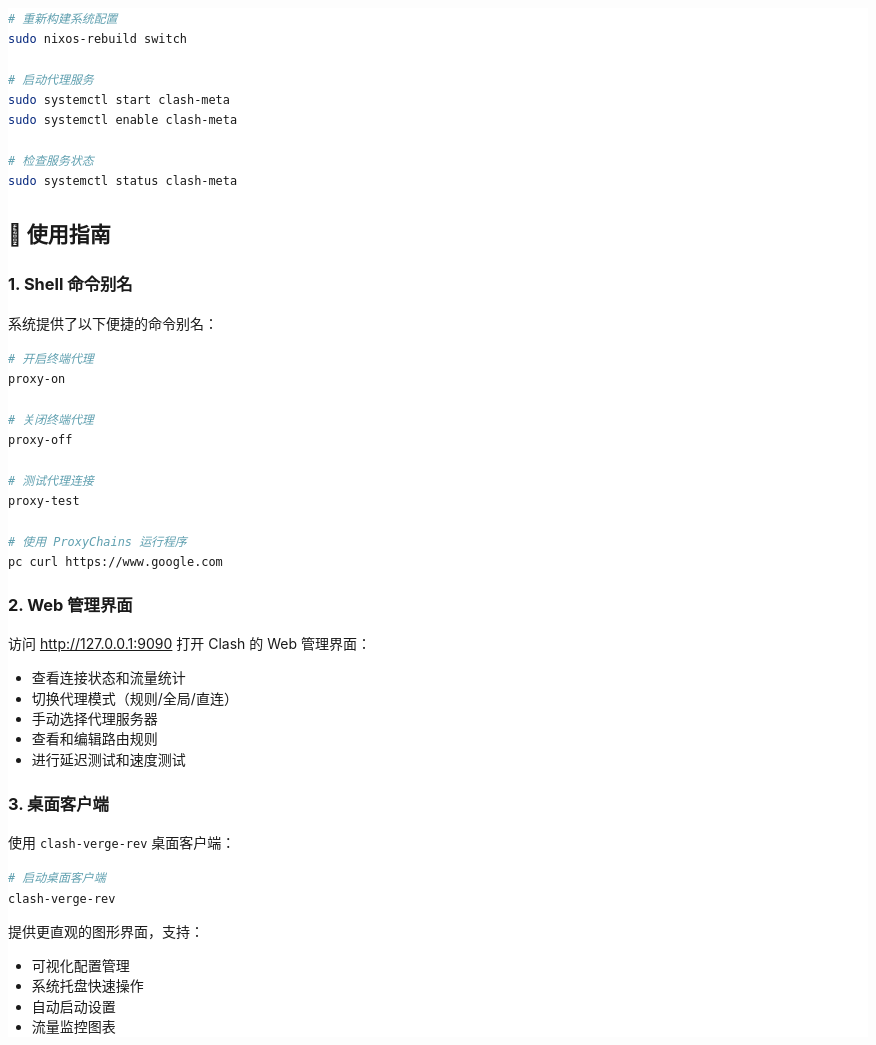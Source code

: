 ```bash
# 重新构建系统配置
sudo nixos-rebuild switch

# 启动代理服务
sudo systemctl start clash-meta
sudo systemctl enable clash-meta

# 检查服务状态
sudo systemctl status clash-meta
```

## 📖 使用指南

### 1. Shell 命令别名

系统提供了以下便捷的命令别名：

```bash
# 开启终端代理
proxy-on

# 关闭终端代理
proxy-off

# 测试代理连接
proxy-test

# 使用 ProxyChains 运行程序
pc curl https://www.google.com
```

### 2. Web 管理界面

访问 http://127.0.0.1:9090 打开 Clash 的 Web 管理界面：

- 查看连接状态和流量统计
- 切换代理模式（规则/全局/直连）
- 手动选择代理服务器
- 查看和编辑路由规则
- 进行延迟测试和速度测试

### 3. 桌面客户端

使用 `clash-verge-rev` 桌面客户端：

```bash
# 启动桌面客户端
clash-verge-rev
```

提供更直观的图形界面，支持：
- 可视化配置管理
- 系统托盘快速操作
- 自动启动设置
- 流量监控图表
